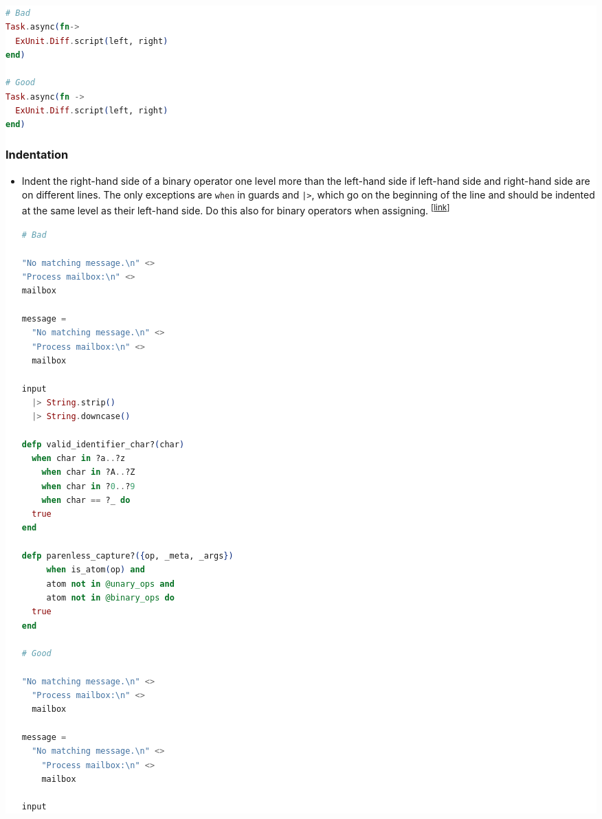  ```elixir
  # Bad
  Task.async(fn->
    ExUnit.Diff.script(left, right)
  end)

  # Good
  Task.async(fn ->
    ExUnit.Diff.script(left, right)
  end)
  ```

### Indentation

* <a name="binary-ops-indentation"></a>
  <a name="guard-clauses"></a>
  Indent the right-hand side of a binary operator one level more than the left-hand side if left-hand side and right-hand side are on different lines. The only exceptions are `when` in guards and `|>`, which go on the beginning of the line and should be indented at the same level as their left-hand side. Do this also for binary operators when assigning.
  <sup>[[link](#binary-ops-indentation)]</sup>

  ```elixir
  # Bad

  "No matching message.\n" <>
  "Process mailbox:\n" <>
  mailbox

  message =
    "No matching message.\n" <>
    "Process mailbox:\n" <>
    mailbox

  input
    |> String.strip()
    |> String.downcase()

  defp valid_identifier_char?(char)
    when char in ?a..?z
      when char in ?A..?Z
      when char in ?0..?9
      when char == ?_ do
    true
  end

  defp parenless_capture?({op, _meta, _args})
       when is_atom(op) and
       atom not in @unary_ops and
       atom not in @binary_ops do
    true
  end

  # Good

  "No matching message.\n" <>
    "Process mailbox:\n" <>
    mailbox

  message =
    "No matching message.\n" <>
      "Process mailbox:\n" <>
      mailbox

  input
  ```